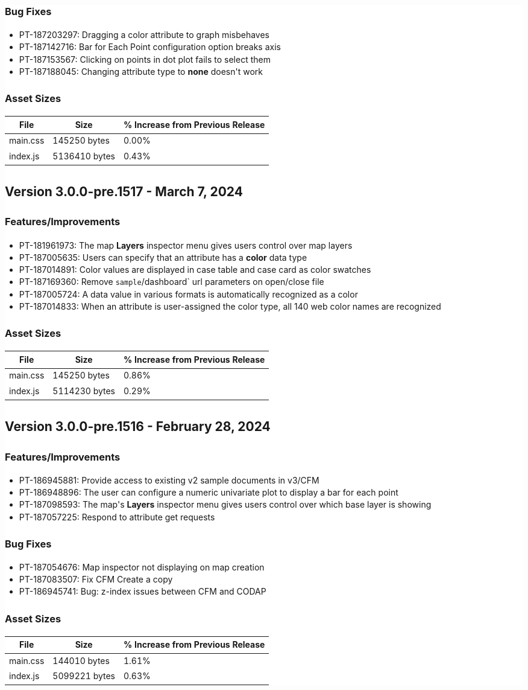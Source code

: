 ### Bug Fixes
- PT-187203297: Dragging a color attribute to graph misbehaves
- PT-187142716: Bar for Each Point configuration option breaks axis
- PT-187153567: Clicking on points in dot plot fails to select them
- PT-187188045: Changing attribute type to **none** doesn't work

### Asset Sizes
|      File |          Size | % Increase from Previous Release |
|-----------|---------------|----------------------------------|
|  main.css |  145250 bytes |                            0.00% |
|  index.js | 5136410 bytes |                            0.43% |

## Version 3.0.0-pre.1517 - March 7, 2024

### Features/Improvements
- PT-181961973: The map **Layers** inspector menu gives users control over map layers
- PT-187005635: Users can specify that an attribute has a **color** data type
- PT-187014891: Color values are displayed in case table and case card as color swatches
- PT-187169360: Remove `sample`/dashboard` url parameters on open/close file
- PT-187005724: A data value in various formats is automatically recognized as a color
- PT-187014833: When an attribute is user-assigned the color type, all 140 web color names are recognized

### Asset Sizes
|      File |          Size | % Increase from Previous Release |
|-----------|---------------|----------------------------------|
|  main.css |  145250 bytes |                            0.86% |
|  index.js | 5114230 bytes |                            0.29% |

## Version 3.0.0-pre.1516 - February 28, 2024

### Features/Improvements
- PT-186945881: Provide access to existing v2 sample documents in v3/CFM
- PT-186948896: The user can configure a numeric univariate plot to display a bar for each point
- PT-187098593: The map's **Layers** inspector menu gives users control over which base layer is showing
- PT-187057225: Respond to attribute get requests

### Bug Fixes
- PT-187054676: Map inspector not displaying on map creation
- PT-187083507: Fix CFM Create a copy
- PT-186945741: Bug: z-index issues between CFM and CODAP

### Asset Sizes
|      File |          Size | % Increase from Previous Release |
|-----------|---------------|----------------------------------|
|  main.css |  144010 bytes |                            1.61% |
|  index.js | 5099221 bytes |                            0.63% |
